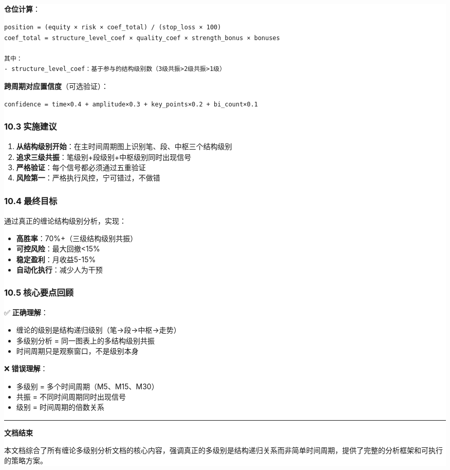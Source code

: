 **仓位计算**：
```
position = (equity × risk × coef_total) / (stop_loss × 100)
coef_total = structure_level_coef × quality_coef × strength_bonus × bonuses

其中：
- structure_level_coef：基于参与的结构级别数（3级共振>2级共振>1级）
```

**跨周期对应置信度**（可选验证）：
```
confidence = time×0.4 + amplitude×0.3 + key_points×0.2 + bi_count×0.1
```

### 10.3 实施建议

1. **从结构级别开始**：在主时间周期图上识别笔、段、中枢三个结构级别
2. **追求三级共振**：笔级别+段级别+中枢级别同时出现信号
3. **严格验证**：每个信号都必须通过五重验证
4. **风险第一**：严格执行风控，宁可错过，不做错

### 10.4 最终目标

通过真正的缠论结构级别分析，实现：
- **高胜率**：70%+（三级结构级别共振）
- **可控风险**：最大回撤<15%
- **稳定盈利**：月收益5-15%
- **自动化执行**：减少人为干预

### 10.5 核心要点回顾

✅ **正确理解**：
- 缠论的级别是结构递归级别（笔→段→中枢→走势）
- 多级别分析 = 同一图表上的多结构级别共振
- 时间周期只是观察窗口，不是级别本身

❌ **错误理解**：
- 多级别 = 多个时间周期（M5、M15、M30）
- 共振 = 不同时间周期同时出现信号
- 级别 = 时间周期的倍数关系

---

**文档结束**

本文档综合了所有缠论多级别分析文档的核心内容，强调真正的多级别是结构递归关系而非简单时间周期，提供了完整的分析框架和可执行的策略方案。
